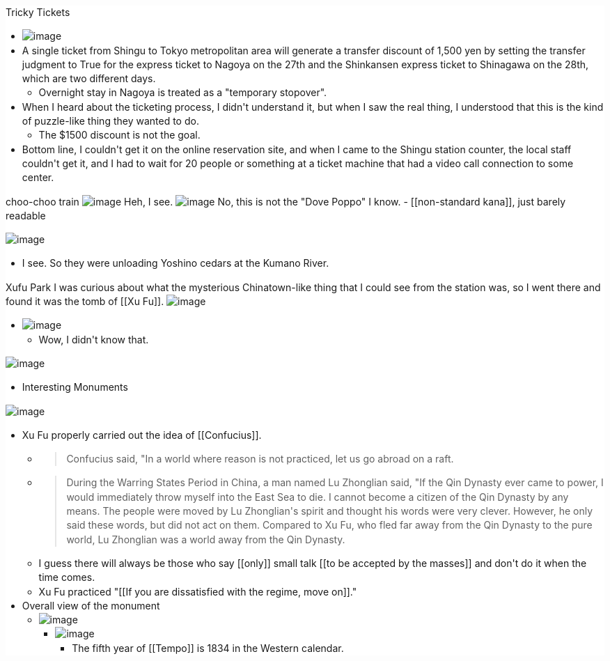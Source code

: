 Tricky Tickets
- ![image](https://gyazo.com/6da820bbb59397f87cfdec389d0531ce/thumb/1000)
- A single ticket from Shingu to Tokyo metropolitan area will generate a transfer discount of 1,500 yen by setting the transfer judgment to True for the express ticket to Nagoya on the 27th and the Shinkansen express ticket to Shinagawa on the 28th, which are two different days.
    - Overnight stay in Nagoya is treated as a "temporary stopover".
- When I heard about the ticketing process, I didn't understand it, but when I saw the real thing, I understood that this is the kind of puzzle-like thing they wanted to do.
    - The $1500 discount is not the goal.
- Bottom line, I couldn't get it on the online reservation site, and when I came to the Shingu station counter, the local staff couldn't get it, and I had to wait for 20 people or something at a ticket machine that had a video call connection to some center.

choo-choo train
![image](https://gyazo.com/4e1c9903cf7a124870b78e5cefe1301a/thumb/1000)
Heh, I see.
![image](https://gyazo.com/071d2cd99ff1d675eb3951a9edf89841/thumb/1000)
No, this is not the "Dove Poppo" I know.
    - [[non-standard kana]], just barely readable

![image](https://gyazo.com/841ca9e0f485b8a8fe35c22b52607223/thumb/1000)
- I see. So they were unloading Yoshino cedars at the Kumano River.

Xufu Park
I was curious about what the mysterious Chinatown-like thing that I could see from the station was, so I went there and found it was the tomb of [[Xu Fu]].
![image](https://gyazo.com/aded3c91751fdd90ae989023759b1bf0/thumb/1000)
- ![image](https://gyazo.com/7aa24a84246d3a1ec38eaa4e52310c88/thumb/1000)
    - Wow, I didn't know that.

![image](https://gyazo.com/ddb015caa99d9b8ae22064e1dae5c777/thumb/1000)
- Interesting Monuments

![image](https://gyazo.com/09f354c390e645c99a04670cf22f5946/thumb/1000)
- Xu Fu properly carried out the idea of [[Confucius]].
    - > Confucius said, "In a world where reason is not practiced, let us go abroad on a raft.
    - > During the Warring States Period in China, a man named Lu Zhonglian said, "If the Qin Dynasty ever came to power, I would immediately throw myself into the East Sea to die. I cannot become a citizen of the Qin Dynasty by any means. The people were moved by Lu Zhonglian's spirit and thought his words were very clever. However, he only said these words, but did not act on them. Compared to Xu Fu, who fled far away from the Qin Dynasty to the pure world, Lu Zhonglian was a world away from the Qin Dynasty.
    - I guess there will always be those who say [[only]] small talk [[to be accepted by the masses]] and don't do it when the time comes.
    - Xu Fu practiced "[[If you are dissatisfied with the regime, move on]]."
- Overall view of the monument
    - ![image](https://gyazo.com/2fe8b182e9c783b4dff3061bdd435fab/thumb/1000)
        - ![image](https://gyazo.com/f3658fa7b15e188de25746933eb44dd3/thumb/1000)
            - The fifth year of [[Tempo]] is 1834 in the Western calendar.
